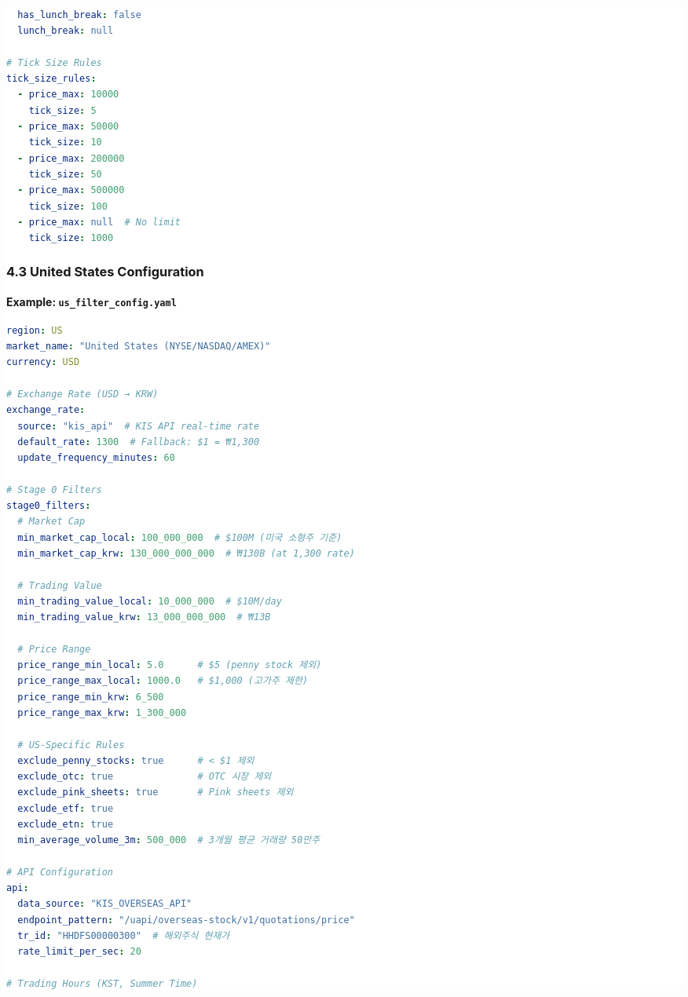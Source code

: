 ```yaml
  has_lunch_break: false
  lunch_break: null

# Tick Size Rules
tick_size_rules:
  - price_max: 10000
    tick_size: 5
  - price_max: 50000
    tick_size: 10
  - price_max: 200000
    tick_size: 50
  - price_max: 500000
    tick_size: 100
  - price_max: null  # No limit
    tick_size: 1000
```

### 4.3 United States Configuration

**Example: `us_filter_config.yaml`**
```yaml
region: US
market_name: "United States (NYSE/NASDAQ/AMEX)"
currency: USD

# Exchange Rate (USD → KRW)
exchange_rate:
  source: "kis_api"  # KIS API real-time rate
  default_rate: 1300  # Fallback: $1 = ₩1,300
  update_frequency_minutes: 60

# Stage 0 Filters
stage0_filters:
  # Market Cap
  min_market_cap_local: 100_000_000  # $100M (미국 소형주 기준)
  min_market_cap_krw: 130_000_000_000  # ₩130B (at 1,300 rate)

  # Trading Value
  min_trading_value_local: 10_000_000  # $10M/day
  min_trading_value_krw: 13_000_000_000  # ₩13B

  # Price Range
  price_range_min_local: 5.0      # $5 (penny stock 제외)
  price_range_max_local: 1000.0   # $1,000 (고가주 제한)
  price_range_min_krw: 6_500
  price_range_max_krw: 1_300_000

  # US-Specific Rules
  exclude_penny_stocks: true      # < $1 제외
  exclude_otc: true               # OTC 시장 제외
  exclude_pink_sheets: true       # Pink sheets 제외
  exclude_etf: true
  exclude_etn: true
  min_average_volume_3m: 500_000  # 3개월 평균 거래량 50만주

# API Configuration
api:
  data_source: "KIS_OVERSEAS_API"
  endpoint_pattern: "/uapi/overseas-stock/v1/quotations/price"
  tr_id: "HHDFS00000300"  # 해외주식 현재가
  rate_limit_per_sec: 20

# Trading Hours (KST, Summer Time)
```